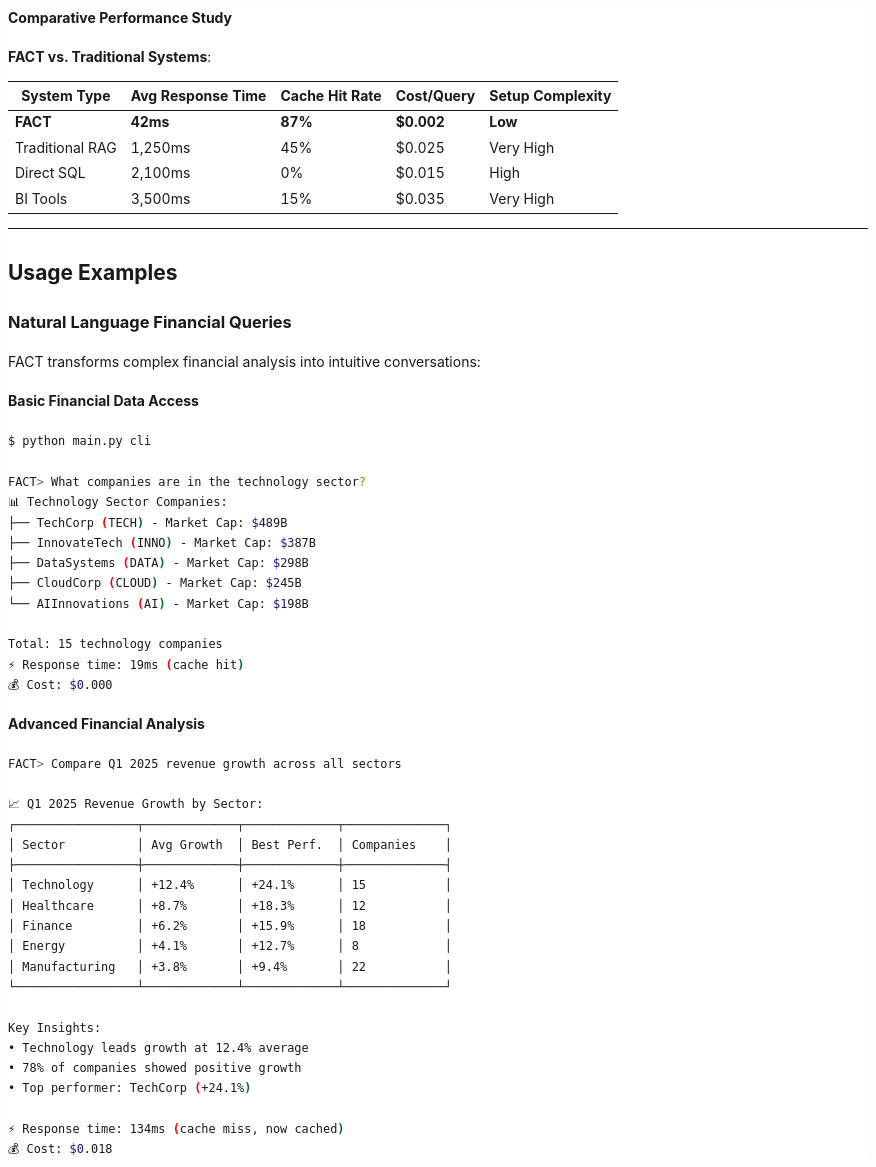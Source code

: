 #### Comparative Performance Study

**FACT vs. Traditional Systems**:

| System Type | Avg Response Time | Cache Hit Rate | Cost/Query | Setup Complexity |
|-------------|------------------|----------------|------------|------------------|
| **FACT** | **42ms** | **87%** | **$0.002** | **Low** |
| Traditional RAG | 1,250ms | 45% | $0.025 | Very High |
| Direct SQL | 2,100ms | 0% | $0.015 | High |
| BI Tools | 3,500ms | 15% | $0.035 | Very High |

---

## Usage Examples

### Natural Language Financial Queries

FACT transforms complex financial analysis into intuitive conversations:

#### Basic Financial Data Access

```bash
$ python main.py cli

FACT> What companies are in the technology sector?
📊 Technology Sector Companies:
├── TechCorp (TECH) - Market Cap: $489B
├── InnovateTech (INNO) - Market Cap: $387B
├── DataSystems (DATA) - Market Cap: $298B
├── CloudCorp (CLOUD) - Market Cap: $245B
└── AIInnovations (AI) - Market Cap: $198B

Total: 15 technology companies
⚡ Response time: 19ms (cache hit)
💰 Cost: $0.000
```

#### Advanced Financial Analysis

```bash
FACT> Compare Q1 2025 revenue growth across all sectors

📈 Q1 2025 Revenue Growth by Sector:
┌─────────────────┬─────────────┬─────────────┬──────────────┐
│ Sector          │ Avg Growth  │ Best Perf.  │ Companies    │
├─────────────────┼─────────────┼─────────────┼──────────────┤
│ Technology      │ +12.4%      │ +24.1%      │ 15           │
│ Healthcare      │ +8.7%       │ +18.3%      │ 12           │
│ Finance         │ +6.2%       │ +15.9%      │ 18           │
│ Energy          │ +4.1%       │ +12.7%      │ 8            │
│ Manufacturing   │ +3.8%       │ +9.4%       │ 22           │
└─────────────────┴─────────────┴─────────────┴──────────────┘

Key Insights:
• Technology leads growth at 12.4% average
• 78% of companies showed positive growth
• Top performer: TechCorp (+24.1%)

⚡ Response time: 134ms (cache miss, now cached)
💰 Cost: $0.018
```
